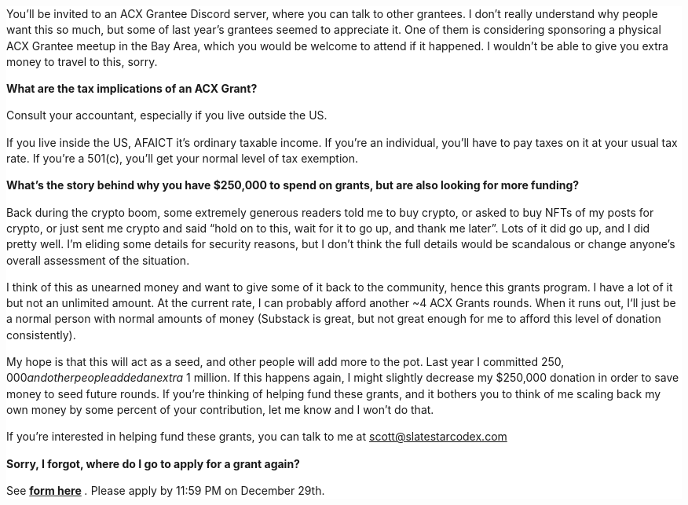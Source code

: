 You’ll be invited to an ACX Grantee Discord server, where you can talk to other grantees. I don’t really understand why people want this so much, but some of last year’s grantees seemed to appreciate it. One of them is considering sponsoring a physical ACX Grantee meetup in the Bay Area, which you would be welcome to attend if it happened. I wouldn’t be able to give you extra money to travel to this, sorry.

**What are the tax implications of an ACX Grant?**

Consult your accountant, especially if you live outside the US.

If you live inside the US, AFAICT it’s ordinary taxable income. If you’re an individual, you’ll have to pay taxes on it at your usual tax rate. If you’re a 501(c), you’ll get your normal level of tax exemption.

**What’s the story behind why you have $250,000 to spend on grants, but are also looking for more funding?**

Back during the crypto boom, some extremely generous readers told me to buy crypto, or asked to buy NFTs of my posts for crypto, or just sent me crypto and said “hold on to this, wait for it to go up, and thank me later”. Lots of it did go up, and I did pretty well. I’m eliding some details for security reasons, but I don’t think the full details would be scandalous or change anyone’s overall assessment of the situation.

I think of this as unearned money and want to give some of it back to the community, hence this grants program. I have a lot of it but not an unlimited amount. At the current rate, I can probably afford another ~4 ACX Grants rounds. When it runs out, I‘ll just be a normal person with normal amounts of money (Substack is great, but not great enough for me to afford this level of donation consistently).

My hope is that this will act as a seed, and other people will add more to the pot. Last year I committed $250,000 and other people added an extra ~$1 million. If this happens again, I might slightly decrease my $250,000 donation in order to save money to seed future rounds. If you’re thinking of helping fund these grants, and it bothers you to think of me scaling back my own money by some percent of your contribution, let me know and I won’t do that.

If you’re interested in helping fund these grants, you can talk to me at scott@slatestarcodex.com

**Sorry, I forgot, where do I go to apply for a grant again?**

See **[form here](https://docs.google.com/forms/d/e/1FAIpQLSc6vmem8-XfhVkMde3PCyysAS_bwBImk3H9iJo0S1OsqfUHWg/viewform)** _._ Please apply by 11:59 PM on December 29th.
